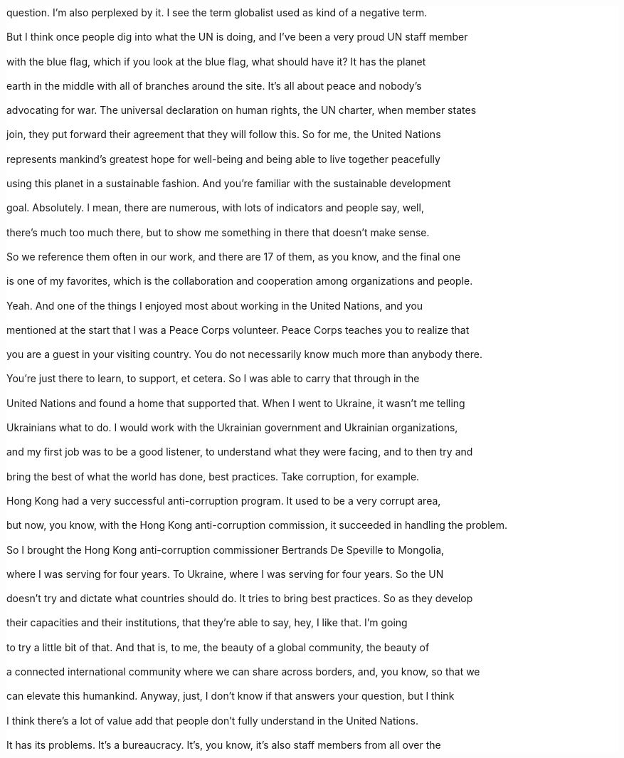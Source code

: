 question. I’m also perplexed by it. I see the term globalist used as kind of a negative term.

But I think once people dig into what the UN is doing, and I’ve been a very proud UN staff member

with the blue flag, which if you look at the blue flag, what should have it? It has the planet

earth in the middle with all of branches around the site. It’s all about peace and nobody’s

advocating for war. The universal declaration on human rights, the UN charter, when member states

join, they put forward their agreement that they will follow this. So for me, the United Nations

represents mankind’s greatest hope for well-being and being able to live together peacefully

using this planet in a sustainable fashion. And you’re familiar with the sustainable development

goal. Absolutely. I mean, there are numerous, with lots of indicators and people say, well,

there’s much too much there, but to show me something in there that doesn’t make sense.

So we reference them often in our work, and there are 17 of them, as you know, and the final one

is one of my favorites, which is the collaboration and cooperation among organizations and people.

Yeah. And one of the things I enjoyed most about working in the United Nations, and you

mentioned at the start that I was a Peace Corps volunteer. Peace Corps teaches you to realize that

you are a guest in your visiting country. You do not necessarily know much more than anybody there.

You’re just there to learn, to support, et cetera. So I was able to carry that through in the

United Nations and found a home that supported that. When I went to Ukraine, it wasn’t me telling

Ukrainians what to do. I would work with the Ukrainian government and Ukrainian organizations,

and my first job was to be a good listener, to understand what they were facing, and to then try and

bring the best of what the world has done, best practices. Take corruption, for example.

Hong Kong had a very successful anti-corruption program. It used to be a very corrupt area,

but now, you know, with the Hong Kong anti-corruption commission, it succeeded in handling the problem.

So I brought the Hong Kong anti-corruption commissioner Bertrands De Speville to Mongolia,

where I was serving for four years. To Ukraine, where I was serving for four years. So the UN

doesn’t try and dictate what countries should do. It tries to bring best practices. So as they develop

their capacities and their institutions, that they’re able to say, hey, I like that. I’m going

to try a little bit of that. And that is, to me, the beauty of a global community, the beauty of

a connected international community where we can share across borders, and, you know, so that we

can elevate this humankind. Anyway, just, I don’t know if that answers your question, but I think

I think there’s a lot of value add that people don’t fully understand in the United Nations.

It has its problems. It’s a bureaucracy. It’s, you know, it’s also staff members from all over the
